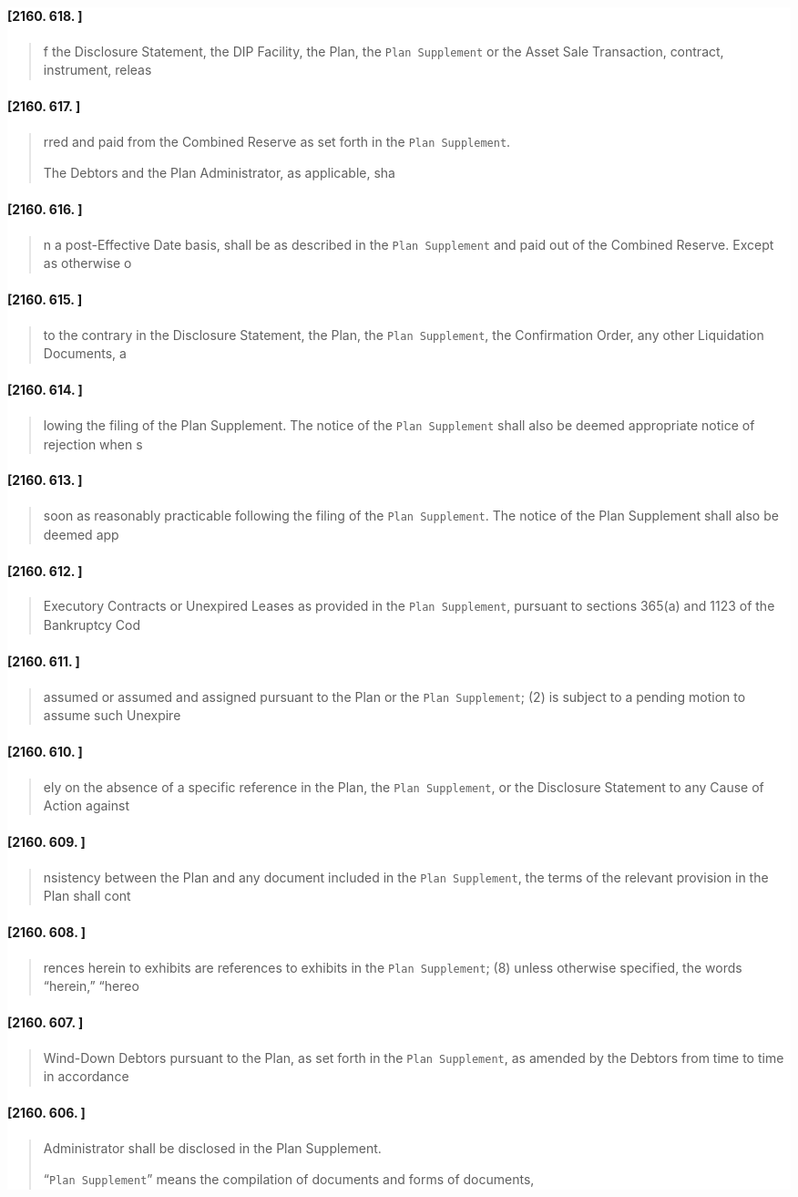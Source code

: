 #### [2160. 618. ]
> f the Disclosure Statement, the DIP Facility, the Plan, the `Plan Supplement` or the Asset Sale Transaction, contract, instrument, releas

#### [2160. 617. ]
> rred and paid from the Combined Reserve as set forth in the `Plan Supplement`.
> 
> The Debtors and the Plan Administrator, as applicable, sha

#### [2160. 616. ]
> n a post-Effective Date basis, shall be as described in the `Plan Supplement` and paid out of the Combined Reserve. Except as otherwise o

#### [2160. 615. ]
>  to the contrary in the Disclosure Statement, the Plan, the `Plan Supplement`, the Confirmation Order, any other Liquidation Documents, a

#### [2160. 614. ]
> lowing the filing of the Plan Supplement. The notice of the `Plan Supplement` shall also be deemed appropriate notice of rejection when s

#### [2160. 613. ]
>  soon as reasonably practicable following the filing of the `Plan Supplement`. The notice of the Plan Supplement shall also be deemed app

#### [2160. 612. ]
>  Executory Contracts or Unexpired Leases as provided in the `Plan Supplement`, pursuant to sections 365\(a\) and 1123 of the Bankruptcy Cod

#### [2160. 611. ]
> assumed or assumed and assigned pursuant to the Plan or the `Plan Supplement`; \(2\) is subject to a pending motion to assume such Unexpire

#### [2160. 610. ]
> ely on the absence of a specific reference in the Plan, the `Plan Supplement`, or the Disclosure Statement to any Cause of Action against

#### [2160. 609. ]
> nsistency between the Plan and any document included in the `Plan Supplement`, the terms of the relevant provision in the Plan shall cont

#### [2160. 608. ]
> rences herein to exhibits are references to exhibits in the `Plan Supplement`; \(8\) unless otherwise specified, the words “herein,” “hereo

#### [2160. 607. ]
> Wind-Down Debtors pursuant to the Plan, as set forth in the `Plan Supplement`, as amended by the Debtors from time to time in accordance

#### [2160. 606. ]
>  Administrator shall be disclosed in the Plan Supplement. 
> 
> “`Plan Supplement`” means the compilation of documents and forms of documents,
